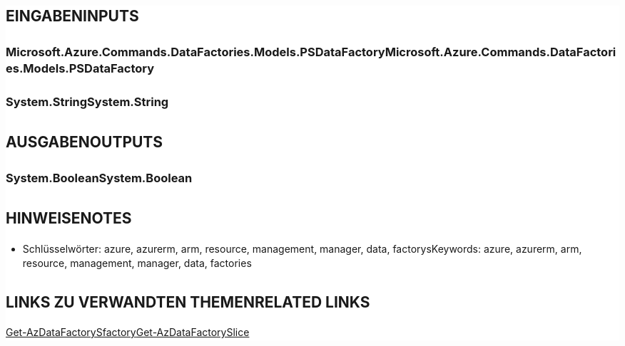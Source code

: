 ## <span data-ttu-id="96438-160">EINGABEN</span><span class="sxs-lookup"><span data-stu-id="96438-160">INPUTS</span></span>

### <span data-ttu-id="96438-161">Microsoft.Azure.Commands.DataFactories.Models.PSDataFactory</span><span class="sxs-lookup"><span data-stu-id="96438-161">Microsoft.Azure.Commands.DataFactories.Models.PSDataFactory</span></span>

### <span data-ttu-id="96438-162">System.String</span><span class="sxs-lookup"><span data-stu-id="96438-162">System.String</span></span>

## <span data-ttu-id="96438-163">AUSGABEN</span><span class="sxs-lookup"><span data-stu-id="96438-163">OUTPUTS</span></span>

### <span data-ttu-id="96438-164">System.Boolean</span><span class="sxs-lookup"><span data-stu-id="96438-164">System.Boolean</span></span>

## <span data-ttu-id="96438-165">HINWEISE</span><span class="sxs-lookup"><span data-stu-id="96438-165">NOTES</span></span>
* <span data-ttu-id="96438-166">Schlüsselwörter: azure, azurerm, arm, resource, management, manager, data, factorys</span><span class="sxs-lookup"><span data-stu-id="96438-166">Keywords: azure, azurerm, arm, resource, management, manager, data, factories</span></span>

## <span data-ttu-id="96438-167">LINKS ZU VERWANDTEN THEMEN</span><span class="sxs-lookup"><span data-stu-id="96438-167">RELATED LINKS</span></span>

[<span data-ttu-id="96438-168">Get-AzDataFactorySfactory</span><span class="sxs-lookup"><span data-stu-id="96438-168">Get-AzDataFactorySlice</span></span>](./Get-AzDataFactorySlice.md)


